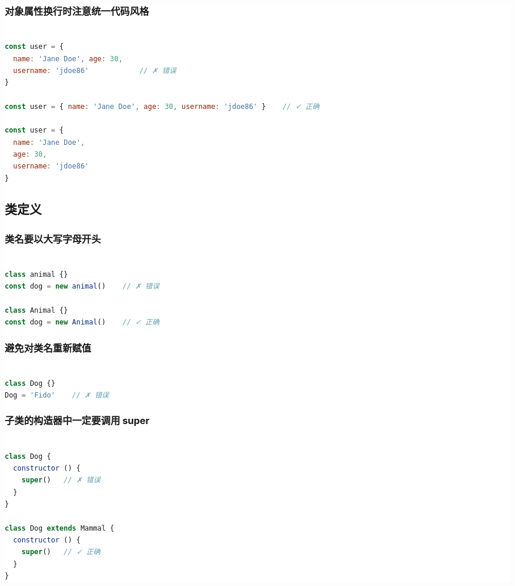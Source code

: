 ### 对象属性换行时注意统一代码风格

```js

const user = {
  name: 'Jane Doe', age: 30,
  username: 'jdoe86'            // ✗ 错误
}

const user = { name: 'Jane Doe', age: 30, username: 'jdoe86' }    // ✓ 正确

const user = {
  name: 'Jane Doe',
  age: 30,
  username: 'jdoe86'
}

```

## 类定义

### 类名要以大写字母开头

```js

class animal {}
const dog = new animal()    // ✗ 错误

class Animal {}
const dog = new Animal()    // ✓ 正确

```

### 避免对类名重新赋值

```js

class Dog {}
Dog = 'Fido'    // ✗ 错误

```

### 子类的构造器中一定要调用 super

```js

class Dog {
  constructor () {
    super()   // ✗ 错误
  }
}

class Dog extends Mammal {
  constructor () {
    super()   // ✓ 正确
  }
}

```
